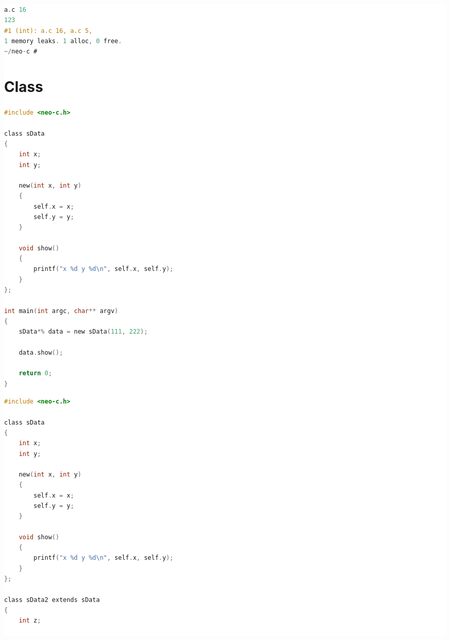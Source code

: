 ```c 
a.c 16
123
#1 (int): a.c 16, a.c 5, 
1 memory leaks. 1 alloc, 0 free.
~/neo-c # 
```

# Class

```C
#include <neo-c.h>

class sData
{
    int x;
    int y;
    
    new(int x, int y)
    {
        self.x = x;
        self.y = y;
    }
    
    void show()
    {
        printf("x %d y %d\n", self.x, self.y);
    }
};

int main(int argc, char** argv)
{
    sData*% data = new sData(111, 222);
    
    data.show();
    
    return 0;
}
```

```C
#include <neo-c.h>

class sData
{
    int x;
    int y;
    
    new(int x, int y)
    {
        self.x = x;
        self.y = y;
    }
    
    void show()
    {
        printf("x %d y %d\n", self.x, self.y);
    }
};

class sData2 extends sData
{
    int z;
   
```